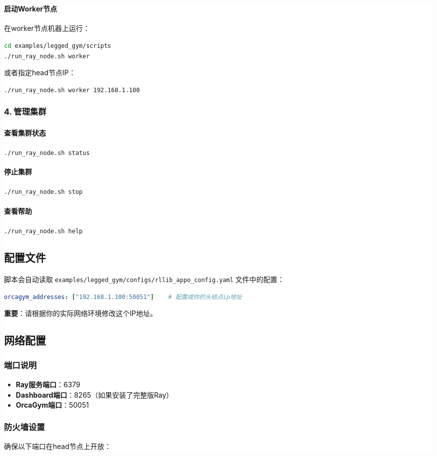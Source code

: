 #### 启动Worker节点

在worker节点机器上运行：

```bash
cd examples/legged_gym/scripts
./run_ray_node.sh worker
```

或者指定head节点IP：

```bash
./run_ray_node.sh worker 192.168.1.100
```

### 4. 管理集群

#### 查看集群状态

```bash
./run_ray_node.sh status
```

#### 停止集群

```bash
./run_ray_node.sh stop
```

#### 查看帮助

```bash
./run_ray_node.sh help
```

## 配置文件

脚本会自动读取 `examples/legged_gym/configs/rllib_appo_config.yaml` 文件中的配置：

```yaml
orcagym_addresses: ["192.168.1.100:50051"]    # 配置成你的头结点ip地址
```

**重要**：请根据你的实际网络环境修改这个IP地址。

## 网络配置

### 端口说明

- **Ray服务端口**：6379
- **Dashboard端口**：8265（如果安装了完整版Ray）
- **OrcaGym端口**：50051

### 防火墙设置

确保以下端口在head节点上开放：
